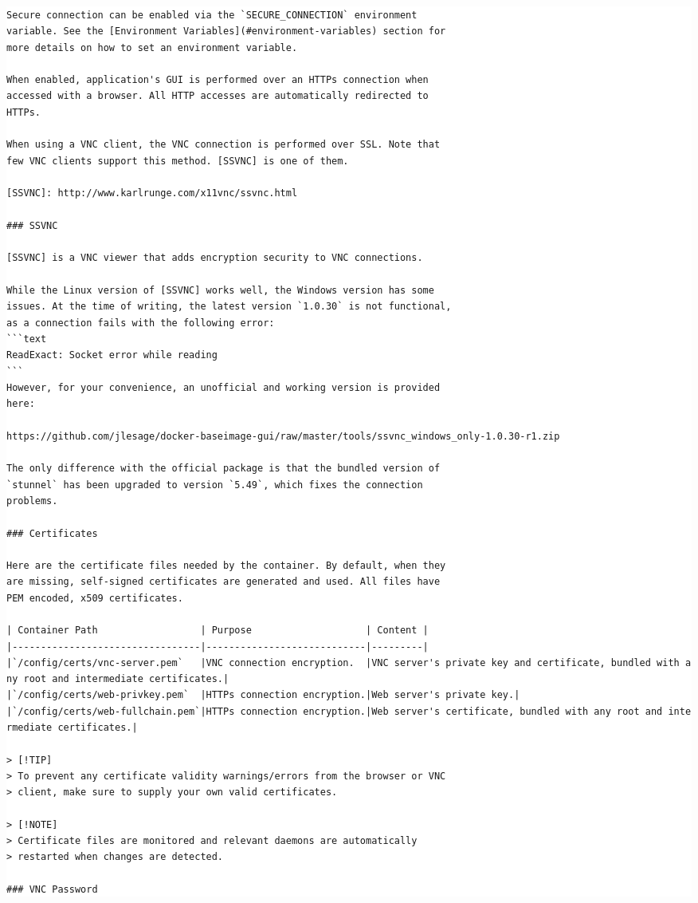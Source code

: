     Secure connection can be enabled via the `SECURE_CONNECTION` environment
    variable. See the [Environment Variables](#environment-variables) section for
    more details on how to set an environment variable.

    When enabled, application's GUI is performed over an HTTPs connection when
    accessed with a browser. All HTTP accesses are automatically redirected to
    HTTPs.

    When using a VNC client, the VNC connection is performed over SSL. Note that
    few VNC clients support this method. [SSVNC] is one of them.

    [SSVNC]: http://www.karlrunge.com/x11vnc/ssvnc.html

    ### SSVNC

    [SSVNC] is a VNC viewer that adds encryption security to VNC connections.

    While the Linux version of [SSVNC] works well, the Windows version has some
    issues. At the time of writing, the latest version `1.0.30` is not functional,
    as a connection fails with the following error:
    ```text
    ReadExact: Socket error while reading
    ```
    However, for your convenience, an unofficial and working version is provided
    here:

    https://github.com/jlesage/docker-baseimage-gui/raw/master/tools/ssvnc_windows_only-1.0.30-r1.zip

    The only difference with the official package is that the bundled version of
    `stunnel` has been upgraded to version `5.49`, which fixes the connection
    problems.

    ### Certificates

    Here are the certificate files needed by the container. By default, when they
    are missing, self-signed certificates are generated and used. All files have
    PEM encoded, x509 certificates.

    | Container Path                  | Purpose                    | Content |
    |---------------------------------|----------------------------|---------|
    |`/config/certs/vnc-server.pem`   |VNC connection encryption.  |VNC server's private key and certificate, bundled with any root and intermediate certificates.|
    |`/config/certs/web-privkey.pem`  |HTTPs connection encryption.|Web server's private key.|
    |`/config/certs/web-fullchain.pem`|HTTPs connection encryption.|Web server's certificate, bundled with any root and intermediate certificates.|

    > [!TIP]
    > To prevent any certificate validity warnings/errors from the browser or VNC
    > client, make sure to supply your own valid certificates.

    > [!NOTE]
    > Certificate files are monitored and relevant daemons are automatically
    > restarted when changes are detected.

    ### VNC Password
